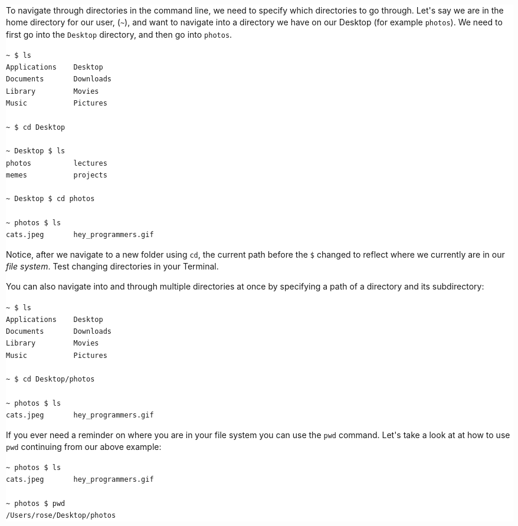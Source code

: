 To navigate through directories in the command line, we need to specify which
directories to go through. Let's say we are in the home directory for our user,
(`~`), and want to navigate into a directory we have on our Desktop (for example
`photos`). We need to first go into the `Desktop` directory, and then go into
`photos`.

```sh
~ $ ls
Applications    Desktop
Documents       Downloads
Library         Movies
Music           Pictures

~ $ cd Desktop

~ Desktop $ ls
photos          lectures
memes           projects

~ Desktop $ cd photos

~ photos $ ls
cats.jpeg       hey_programmers.gif
```

Notice, after we navigate to a new folder using `cd`, the current path before
the `$` changed to reflect where we currently are in our _file system_. Test
changing directories in your Terminal.

You can also navigate into and through multiple directories at once by
specifying a path of a directory and its subdirectory:

```sh
~ $ ls
Applications    Desktop
Documents       Downloads
Library         Movies
Music           Pictures

~ $ cd Desktop/photos

~ photos $ ls
cats.jpeg       hey_programmers.gif
```

If you ever need a reminder on where you are in your file system you can use the
`pwd` command. Let's take a look at at how to use `pwd` continuing from our
above example:

```sh
~ photos $ ls
cats.jpeg       hey_programmers.gif

~ photos $ pwd
/Users/rose/Desktop/photos
```
